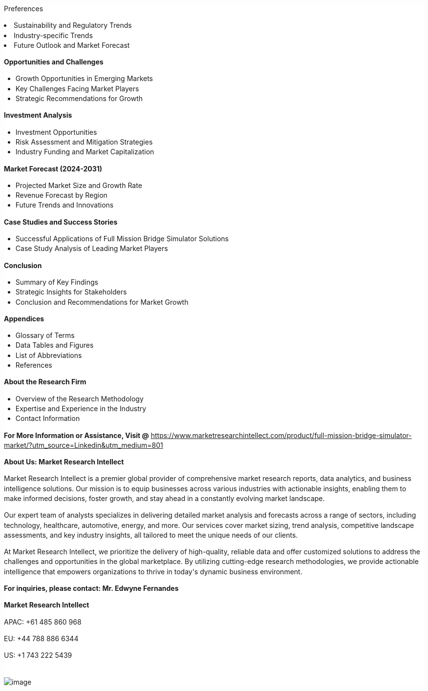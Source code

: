 Preferences</li><li>Sustainability and Regulatory Trends</li><li>Industry-specific Trends</li><li>Future Outlook and Market Forecast</li></ul><p><strong>Opportunities and Challenges</strong></p><ul><li>Growth Opportunities in Emerging Markets</li><li>Key Challenges Facing Market Players</li><li>Strategic Recommendations for Growth</li></ul><p><strong>Investment Analysis</strong></p><ul><li>Investment Opportunities</li><li>Risk Assessment and Mitigation Strategies</li><li>Industry Funding and Market Capitalization</li></ul><p><strong>Market Forecast (2024-2031)</strong></p><ul><li>Projected Market Size and Growth Rate</li><li>Revenue Forecast by Region</li><li>Future Trends and Innovations</li></ul><p><strong>Case Studies and Success Stories</strong></p><ul><li>Successful Applications of Full Mission Bridge Simulator Solutions</li><li>Case Study Analysis of Leading Market Players</li></ul><p><strong>Conclusion</strong></p><ul><li>Summary of Key Findings</li><li>Strategic Insights for Stakeholders</li><li>Conclusion and Recommendations for Market Growth</li></ul><p><strong>Appendices</strong></p><ul><li>Glossary of Terms</li><li>Data Tables and Figures</li><li>List of Abbreviations</li><li>References</li></ul><p><strong>About the Research Firm</strong></p><ul><li>Overview of the Research Methodology</li><li>Expertise and Experience in the Industry</li><li>Contact Information</li></ul></div><div class="article-main__content" data-test-id="publishing-text-block"><p><span class="font-[700]"><strong>For More Information or Assistance, Visit @</strong>&nbsp;<a href="https://www.marketresearchintellect.com/product/full-mission-bridge-simulator-market/?utm_source=Linkedin&utm_medium=801">https://www.marketresearchintellect.com/product/full-mission-bridge-simulator-market/?utm_source=Linkedin&utm_medium=801</a></span></p><p><strong>About Us: Market Research Intellect</strong></p><p>Market Research Intellect is a premier global provider of comprehensive market research reports, data analytics, and business intelligence solutions. Our mission is to equip businesses across various industries with actionable insights, enabling them to make informed decisions, foster growth, and stay ahead in a constantly evolving market landscape.</p><p>Our expert team of analysts specializes in delivering detailed market analysis and forecasts across a range of sectors, including technology, healthcare, automotive, energy, and more. Our services cover market sizing, trend analysis, competitive landscape assessments, and key industry insights, all tailored to meet the unique needs of our clients.</p><p>At Market Research Intellect, we prioritize the delivery of high-quality, reliable data and offer customized solutions to address the challenges and opportunities in the global marketplace. By utilizing cutting-edge research methodologies, we provide actionable intelligence that empowers organizations to thrive in today's dynamic business environment.</p><p><strong>For inquiries, please contact: Mr. Edwyne Fernandes</strong></p><p><strong>Market Research Intellect</strong></p><p>APAC: +61 485 860 968</p><p>EU: +44 788 886 6344</p><p>US: +1 743 222 5439</p></div><div class="article-main__content" data-test-id="publishing-text-block">&nbsp;</div>
![image](https://github.com/user-attachments/assets/85df4715-b403-478c-8737-82e502d36937)
